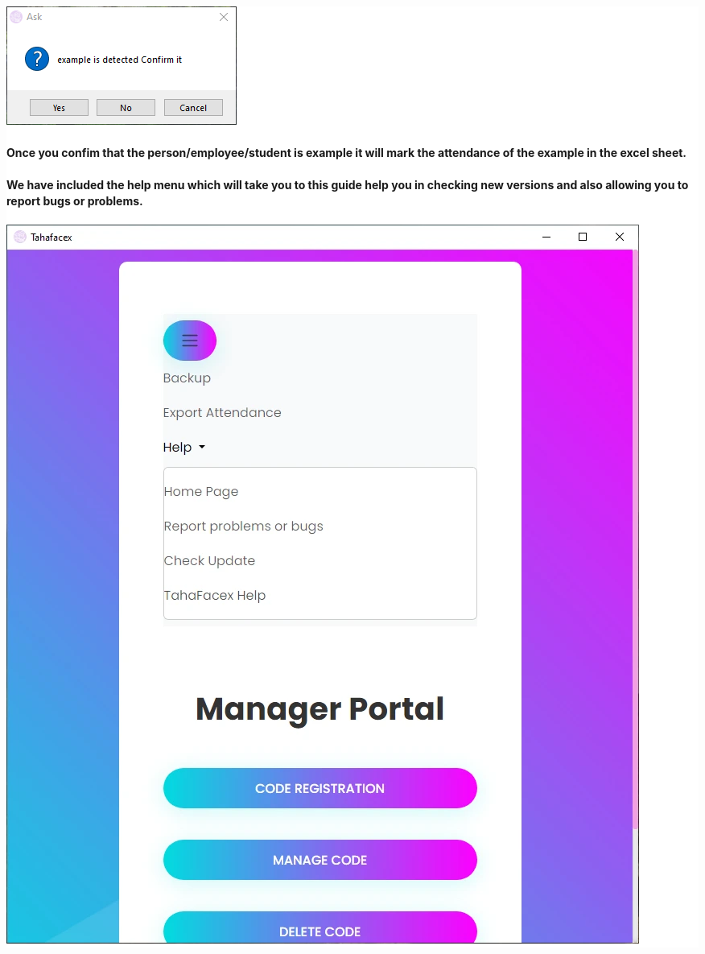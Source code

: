 ![Usage Instruction](../../public/data/tfx/u23.webp)

#### Once you confim that the person/employee/student is example it will mark the attendance of the example in the excel sheet.

#### We have included the help menu which will take you to this guide help you in checking new versions and also allowing you to report bugs or problems.

![Usage Instruction](../../public/data/tfx/u24.webp)
